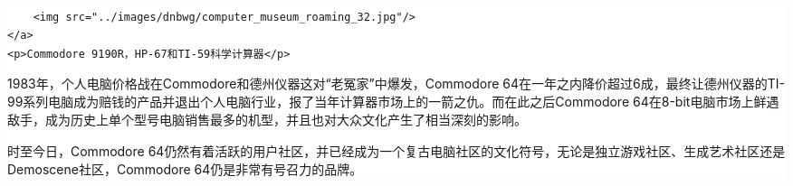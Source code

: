         <img src="../images/dnbwg/computer_museum_roaming_32.jpg"/>
    </a>
    <p>Commodore 9190R，HP-67和TI-59科学计算器</p>
</div>

1983年，个人电脑价格战在Commodore和德州仪器这对“老冤家”中爆发，Commodore 64在一年之内降价超过6成，最终让德州仪器的TI-99系列电脑成为赔钱的产品并退出个人电脑行业，报了当年计算器市场上的一箭之仇。而在此之后Commodore 64在8-bit电脑市场上鲜遇敌手，成为历史上单个型号电脑销售最多的机型，并且也对大众文化产生了相当深刻的影响。

时至今日，Commodore 64仍然有着活跃的用户社区，并已经成为一个复古电脑社区的文化符号，无论是独立游戏社区、生成艺术社区还是Demoscene社区，Commodore 64仍是非常有号召力的品牌。

<div align="center">
    <a href="../images/dnbwg/computer_museum_roaming_33.jpg">